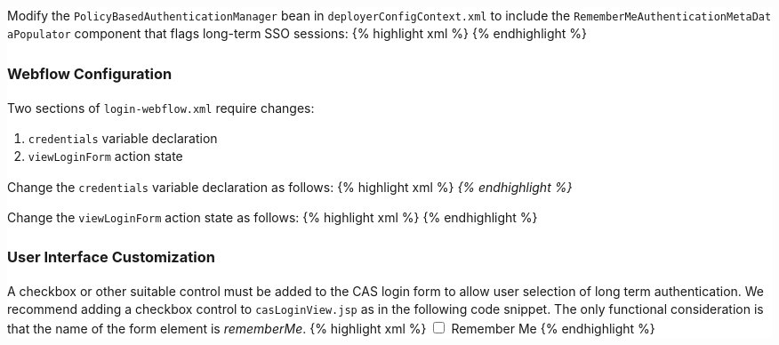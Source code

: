 Modify the `PolicyBasedAuthenticationManager` bean in `deployerConfigContext.xml` to include the
`RememberMeAuthenticationMetaDataPopulator` component that flags long-term SSO sessions:
{% highlight xml %}
<bean id="authenticationManager"
      class="org.jasig.cas.authentication.PolicyBasedAuthenticationManager">
  <constructor-arg>
    <map>
      <entry key-ref="passwordHandler" value-ref="ldapPrincipalResolver"/>
    </map>
  </constructor-arg>
  <property name="authenticationMetaDataPopulators">
    <list>
      <bean class="org.jasig.cas.authentication.SuccessfulHandlerMetaDataPopulator" />
      <bean class="org.jasig.cas.authentication.principal.RememberMeAuthenticationMetaDataPopulator" />
    </list>
  </property>
</bean>
{% endhighlight %}

### Webflow Configuration
Two sections of `login-webflow.xml` require changes:
1. `credentials` variable declaration
2. `viewLoginForm` action state

Change the `credentials` variable declaration as follows:
{% highlight xml %}
<var name="credentials" class="org.jasig.cas.authentication.principal.RememberMeUsernamePasswordCredentials" />
{% endhighlight %}

Change the `viewLoginForm` action state as follows:
{% highlight xml %}
<view-state id="viewLoginForm" view="casLoginView" model="credential">
  <binder>
    <binding property="username" />
    <binding property="password" />
    <binding property="rememberMe" />
  </binder>
  <on-entry>
    <set name="viewScope.commandName" value="'credential'" />
  </on-entry>
  <transition on="submit" bind="true" validate="true" to="realSubmit">
    <evaluate expression="authenticationViaFormAction.doBind(flowRequestContext, flowScope.credential)" />
  </transition>
</view-state>
{% endhighlight %}

### User Interface Customization
A checkbox or other suitable control must be added to the CAS login form to allow user selection of long term
authentication. We recommend adding a checkbox control to `casLoginView.jsp` as in the following code snippet.
The only functional consideration is that the name of the form element is _rememberMe_.
{% highlight xml %}
<input type="checkbox" name="rememberMe" id="rememberMe" value="true" />
<label for="rememberMe">Remember Me</label>
{% endhighlight %}
